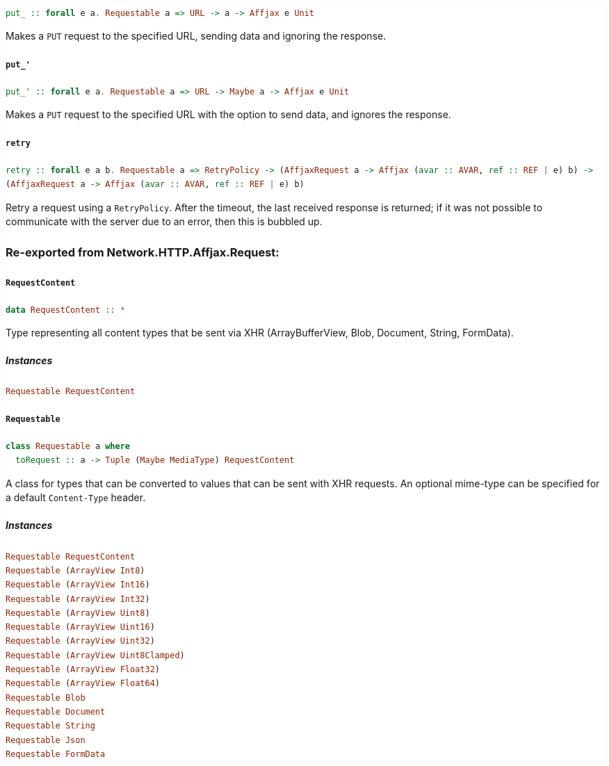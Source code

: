 ``` purescript
put_ :: forall e a. Requestable a => URL -> a -> Affjax e Unit
```

Makes a `PUT` request to the specified URL, sending data and ignoring the
response.

#### `put_'`

``` purescript
put_' :: forall e a. Requestable a => URL -> Maybe a -> Affjax e Unit
```

Makes a `PUT` request to the specified URL with the option to send data,
and ignores the response.

#### `retry`

``` purescript
retry :: forall e a b. Requestable a => RetryPolicy -> (AffjaxRequest a -> Affjax (avar :: AVAR, ref :: REF | e) b) -> (AffjaxRequest a -> Affjax (avar :: AVAR, ref :: REF | e) b)
```

Retry a request using a `RetryPolicy`. After the timeout, the last received response is returned; if it was not possible to communicate with the server due to an error, then this is bubbled up.

### Re-exported from Network.HTTP.Affjax.Request:

#### `RequestContent`

``` purescript
data RequestContent :: *
```

Type representing all content types that be sent via XHR (ArrayBufferView,
Blob, Document, String, FormData).

##### Instances
``` purescript
Requestable RequestContent
```

#### `Requestable`

``` purescript
class Requestable a where
  toRequest :: a -> Tuple (Maybe MediaType) RequestContent
```

A class for types that can be converted to values that can be sent with
XHR requests. An optional mime-type can be specified for a default
`Content-Type` header.

##### Instances
``` purescript
Requestable RequestContent
Requestable (ArrayView Int8)
Requestable (ArrayView Int16)
Requestable (ArrayView Int32)
Requestable (ArrayView Uint8)
Requestable (ArrayView Uint16)
Requestable (ArrayView Uint32)
Requestable (ArrayView Uint8Clamped)
Requestable (ArrayView Float32)
Requestable (ArrayView Float64)
Requestable Blob
Requestable Document
Requestable String
Requestable Json
Requestable FormData
```